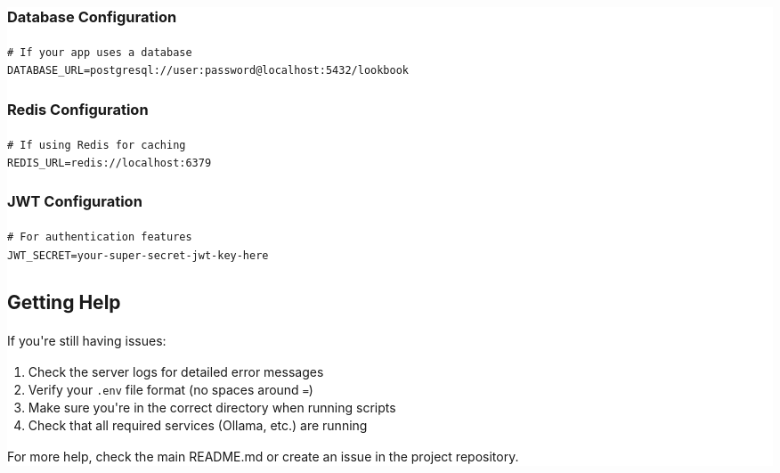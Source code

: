### Database Configuration
```env
# If your app uses a database
DATABASE_URL=postgresql://user:password@localhost:5432/lookbook
```

### Redis Configuration
```env
# If using Redis for caching
REDIS_URL=redis://localhost:6379
```

### JWT Configuration
```env
# For authentication features
JWT_SECRET=your-super-secret-jwt-key-here
```

## Getting Help

If you're still having issues:

1. Check the server logs for detailed error messages
2. Verify your `.env` file format (no spaces around `=`)
3. Make sure you're in the correct directory when running scripts
4. Check that all required services (Ollama, etc.) are running

For more help, check the main README.md or create an issue in the project repository.